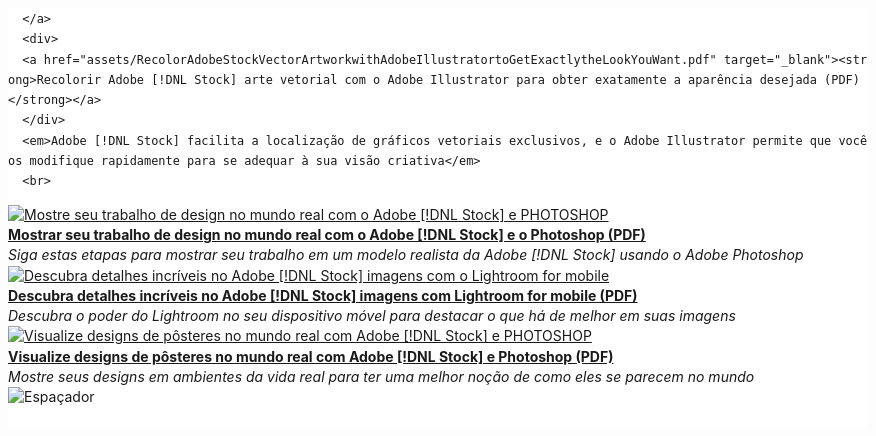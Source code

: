       </a>
      <div>
      <a href="assets/RecolorAdobeStockVectorArtworkwithAdobeIllustratortoGetExactlytheLookYouWant.pdf" target="_blank"><strong>Recolorir Adobe [!DNL Stock] arte vetorial com o Adobe Illustrator para obter exatamente a aparência desejada (PDF)</strong></a>
      </div>
      <em>Adobe [!DNL Stock] facilita a localização de gráficos vetoriais exclusivos, e o Adobe Illustrator permite que você os modifique rapidamente para se adequar à sua visão criativa</em>
      <br>
   </td>
   <td>
      <a href="assets/ShowOffyourDesignWorkintheRealWorldwithAdobeStockandPhotoshop.pdf" target="_blank">
         <img alt="Mostre seu trabalho de design no mundo real com o Adobe [!DNL Stock] e PHOTOSHOP" src="assets/ShowOffyourDesignWorkintheRealWorldwithAdobeStockandPhotoshop.jpg" />
      </a>
      <div>
      <a href="assets/ShowOffyourDesignWorkintheRealWorldwithAdobeStockandPhotoshop.pdf" target="_blank"><strong>Mostrar seu trabalho de design no mundo real com o Adobe [!DNL Stock] e o Photoshop (PDF)</strong></a>
      </div>
      <em>Siga estas etapas para mostrar seu trabalho em um modelo realista da Adobe [!DNL Stock] usando o Adobe Photoshop</em>
      <br>
  </td>
 </tr> 
 <tr>
   <td>
      <a href="assets/UncoveramazingdetailsinAdobeStockimageswithLightroomformobile.pdf" target="_blank">
         <img alt="Descubra detalhes incríveis no Adobe [!DNL Stock] imagens com o Lightroom for mobile" src="assets/UncoveramazingdetailsinAdobeStockimageswithLightroomformobile.jpg" />
      </a>
      <div>
      <a href="assets/UncoveramazingdetailsinAdobeStockimageswithLightroomformobile.pdf" target="_blank"><strong>Descubra detalhes incríveis no Adobe [!DNL Stock] imagens com Lightroom for mobile (PDF)</strong></a>
      </div>
      <em>Descubra o poder do Lightroom no seu dispositivo móvel para destacar o que há de melhor em suas imagens</em>
      <br>
  </td>
  <td>
      <a href="assets/VisualizePosterDesignsintheRealWorldwithAdobeStockandPhotoshop.pdf" target="_blank">
         <img alt="Visualize designs de pôsteres no mundo real com Adobe [!DNL Stock] e PHOTOSHOP" src="assets/VisualizePosterDesignsintheRealWorldwithAdobeStockandPhotoshop.jpg" />
      </a>
      <div>
      <a href="assets/VisualizePosterDesignsintheRealWorldwithAdobeStockandPhotoshop.pdf" target="_blank"><strong>Visualize designs de pôsteres no mundo real com Adobe [!DNL Stock] e Photoshop (PDF)</strong></a>
      </div>
      <em>Mostre seus designs em ambientes da vida real para ter uma melhor noção de como eles se parecem no mundo</em>
      <br>
  </td>
  <td>
    <img alt="Espaçador" src="../assets/Whitespacer.png" />
    <div>
    <br>
  </td>
</tr>
</table>
